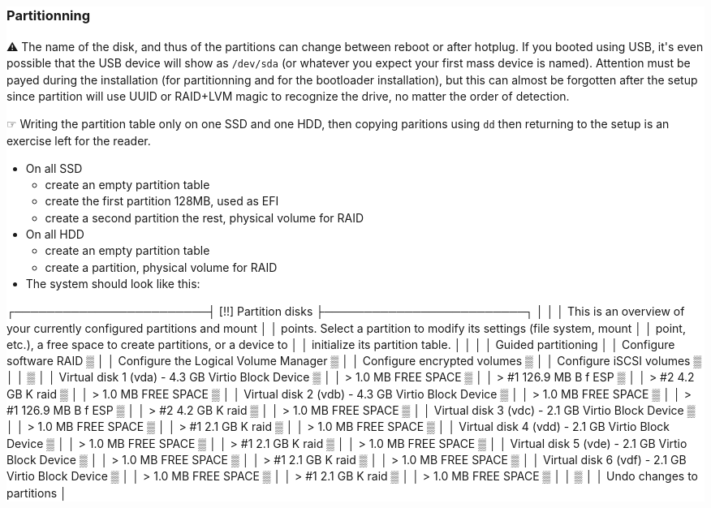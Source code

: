 ### Partitionning
⚠ The name of the disk, and thus of the partitions can change between reboot or
  after hotplug. If you booted using USB, it's even possible that the USB device
  will show as `/dev/sda` (or whatever you expect your first mass device is
  named).
  Attention must be payed during the installation (for partitionning and for
  the bootloader installation), but this can almost be forgotten after the setup
  since partition will use UUID or RAID+LVM magic to recognize the drive, no
  matter the order of detection.

  ☞ Writing the partition table only on one SSD and one HDD, then copying
  paritions using `dd` then returning to the setup is an exercise left for the
  reader.
 - On all SSD
   - create an empty partition table
   - create the first partition 128MB, used as EFI
   - create a second partition the rest, physical volume for RAID
 - On all HDD
 	- create an empty partition table
 	- create a partition, physical volume for RAID
 - The system should look like this:
    ```
 ┌────────────────────────┤ [!!] Partition disks ├─────────────────────────┐
 │                                                                         │
 │ This is an overview of your currently configured partitions and mount   │
 │ points. Select a partition to modify its settings (file system, mount   │
 │ point, etc.), a free space to create partitions, or a device to         │
 │ initialize its partition table.                                         │
 │                                                                         │
 │          Guided partitioning                                            │
 │          Configure software RAID                            ▒           │
 │          Configure the Logical Volume Manager               ▒           │
 │          Configure encrypted volumes                        ▒           │
 │          Configure iSCSI volumes                            ▒           │
 │                                                             ▒           │
 │          Virtual disk 1 (vda) - 4.3 GB Virtio Block Device  ▒           │
 │          >             1.0 MB        FREE SPACE             ▒           │
 │          >     #1    126.9 MB  B  f  ESP                    ▒           │
 │          >     #2      4.2 GB     K  raid                   ▒           │
 │          >             1.0 MB        FREE SPACE             ▒           │
 │          Virtual disk 2 (vdb) - 4.3 GB Virtio Block Device  ▒           │
 │          >             1.0 MB        FREE SPACE             ▒           │
 │          >     #1    126.9 MB  B  f  ESP                    ▒           │
 │          >     #2      4.2 GB     K  raid                   ▒           │
 │          >             1.0 MB        FREE SPACE             ▒           │
 │          Virtual disk 3 (vdc) - 2.1 GB Virtio Block Device  ▒           │
 │          >             1.0 MB        FREE SPACE             ▒           │
 │          >     #1      2.1 GB     K  raid                   ▒           │
 │          >             1.0 MB        FREE SPACE             ▒           │
 │          Virtual disk 4 (vdd) - 2.1 GB Virtio Block Device  ▒           │
 │          >             1.0 MB        FREE SPACE             ▒           │
 │          >     #1      2.1 GB     K  raid                   ▒           │
 │          >             1.0 MB        FREE SPACE             ▒           │
 │          Virtual disk 5 (vde) - 2.1 GB Virtio Block Device  ▒           │
 │          >             1.0 MB        FREE SPACE             ▒           │
 │          >     #1      2.1 GB     K  raid                   ▒           │
 │          >             1.0 MB        FREE SPACE             ▒           │
 │          Virtual disk 6 (vdf) - 2.1 GB Virtio Block Device  ▒           │
 │          >             1.0 MB        FREE SPACE             ▒           │
 │          >     #1      2.1 GB     K  raid                   ▒           │
 │          >             1.0 MB        FREE SPACE             ▒           │
 │                                                             ▒           │
 │          Undo changes to partitions                                     │